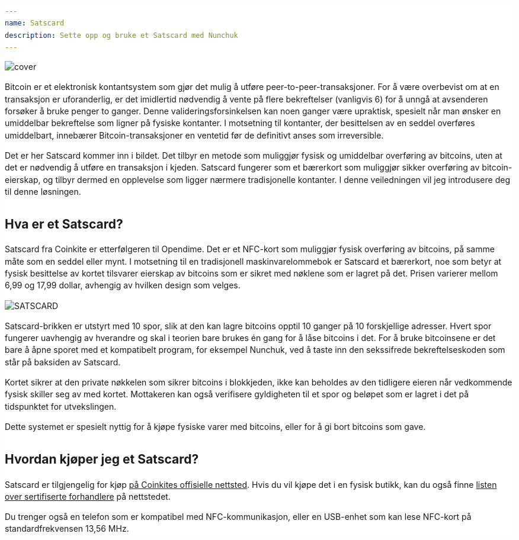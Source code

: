 ```yaml
---
name: Satscard
description: Sette opp og bruke et Satscard med Nunchuk
---
```

![cover](assets/cover.webp)

Bitcoin er et elektronisk kontantsystem som gjør det mulig å utføre peer-to-peer-transaksjoner. For å være overbevist om at en transaksjon er uforanderlig, er det imidlertid nødvendig å vente på flere bekreftelser (vanligvis 6) for å unngå at avsenderen forsøker å bruke penger to ganger. Denne valideringsforsinkelsen kan noen ganger være upraktisk, spesielt når man ønsker en umiddelbar bekreftelse som ligner på fysiske kontanter. I motsetning til kontanter, der besittelsen av en seddel overføres umiddelbart, innebærer Bitcoin-transaksjoner en ventetid før de definitivt anses som irreversible.

Det er her Satscard kommer inn i bildet. Det tilbyr en metode som muliggjør fysisk og umiddelbar overføring av bitcoins, uten at det er nødvendig å utføre en transaksjon i kjeden. Satscard fungerer som et bærerkort som muliggjør sikker overføring av bitcoin-eierskap, og tilbyr dermed en opplevelse som ligger nærmere tradisjonelle kontanter. I denne veiledningen vil jeg introdusere deg til denne løsningen.

## Hva er et Satscard?

Satscard fra Coinkite er etterfølgeren til Opendime. Det er et NFC-kort som muliggjør fysisk overføring av bitcoins, på samme måte som en seddel eller mynt. I motsetning til en tradisjonell maskinvarelommebok er Satscard et bærerkort, noe som betyr at fysisk besittelse av kortet tilsvarer eierskap av bitcoins som er sikret med nøklene som er lagret på det. Prisen varierer mellom 6,99 og 17,99 dollar, avhengig av hvilken design som velges.

![SATSCARD](assets/notext/01.webp)

Satscard-brikken er utstyrt med 10 spor, slik at den kan lagre bitcoins opptil 10 ganger på 10 forskjellige adresser. Hvert spor fungerer uavhengig av hverandre og skal i teorien bare brukes én gang for å låse bitcoins i det. For å bruke bitcoinsene er det bare å åpne sporet med et kompatibelt program, for eksempel Nunchuk, ved å taste inn den sekssifrede bekreftelseskoden som står på baksiden av Satscard.

Kortet sikrer at den private nøkkelen som sikrer bitcoins i blokkjeden, ikke kan beholdes av den tidligere eieren når vedkommende fysisk skiller seg av med kortet. Mottakeren kan også verifisere gyldigheten til et spor og beløpet som er lagret i det på tidspunktet for utvekslingen.

Dette systemet er spesielt nyttig for å kjøpe fysiske varer med bitcoins, eller for å gi bort bitcoins som gave.

## Hvordan kjøper jeg et Satscard?

Satscard er tilgjengelig for kjøp [på Coinkites offisielle nettsted](https://store.coinkite.com/store/category/satscard). Hvis du vil kjøpe det i en fysisk butikk, kan du også finne [listen over sertifiserte forhandlere](https://coinkite.com/resellers) på nettstedet.

Du trenger også en telefon som er kompatibel med NFC-kommunikasjon, eller en USB-enhet som kan lese NFC-kort på standardfrekvensen 13,56 MHz.
